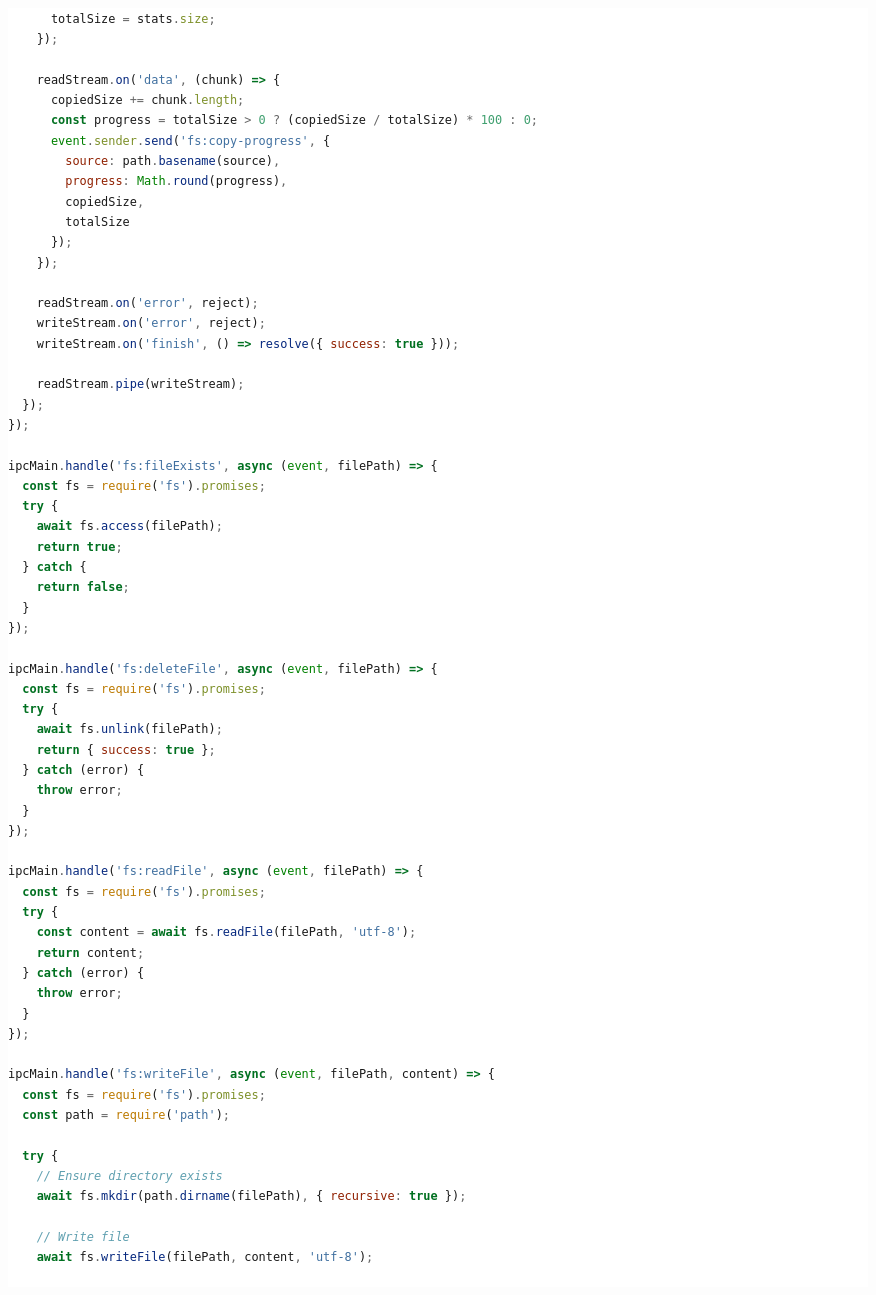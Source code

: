 ```javascript
      totalSize = stats.size;
    });
    
    readStream.on('data', (chunk) => {
      copiedSize += chunk.length;
      const progress = totalSize > 0 ? (copiedSize / totalSize) * 100 : 0;
      event.sender.send('fs:copy-progress', { 
        source: path.basename(source),
        progress: Math.round(progress),
        copiedSize,
        totalSize
      });
    });
    
    readStream.on('error', reject);
    writeStream.on('error', reject);
    writeStream.on('finish', () => resolve({ success: true }));
    
    readStream.pipe(writeStream);
  });
});

ipcMain.handle('fs:fileExists', async (event, filePath) => {
  const fs = require('fs').promises;
  try {
    await fs.access(filePath);
    return true;
  } catch {
    return false;
  }
});

ipcMain.handle('fs:deleteFile', async (event, filePath) => {
  const fs = require('fs').promises;
  try {
    await fs.unlink(filePath);
    return { success: true };
  } catch (error) {
    throw error;
  }
});

ipcMain.handle('fs:readFile', async (event, filePath) => {
  const fs = require('fs').promises;
  try {
    const content = await fs.readFile(filePath, 'utf-8');
    return content;
  } catch (error) {
    throw error;
  }
});

ipcMain.handle('fs:writeFile', async (event, filePath, content) => {
  const fs = require('fs').promises;
  const path = require('path');
  
  try {
    // Ensure directory exists
    await fs.mkdir(path.dirname(filePath), { recursive: true });
    
    // Write file
    await fs.writeFile(filePath, content, 'utf-8');
    
```